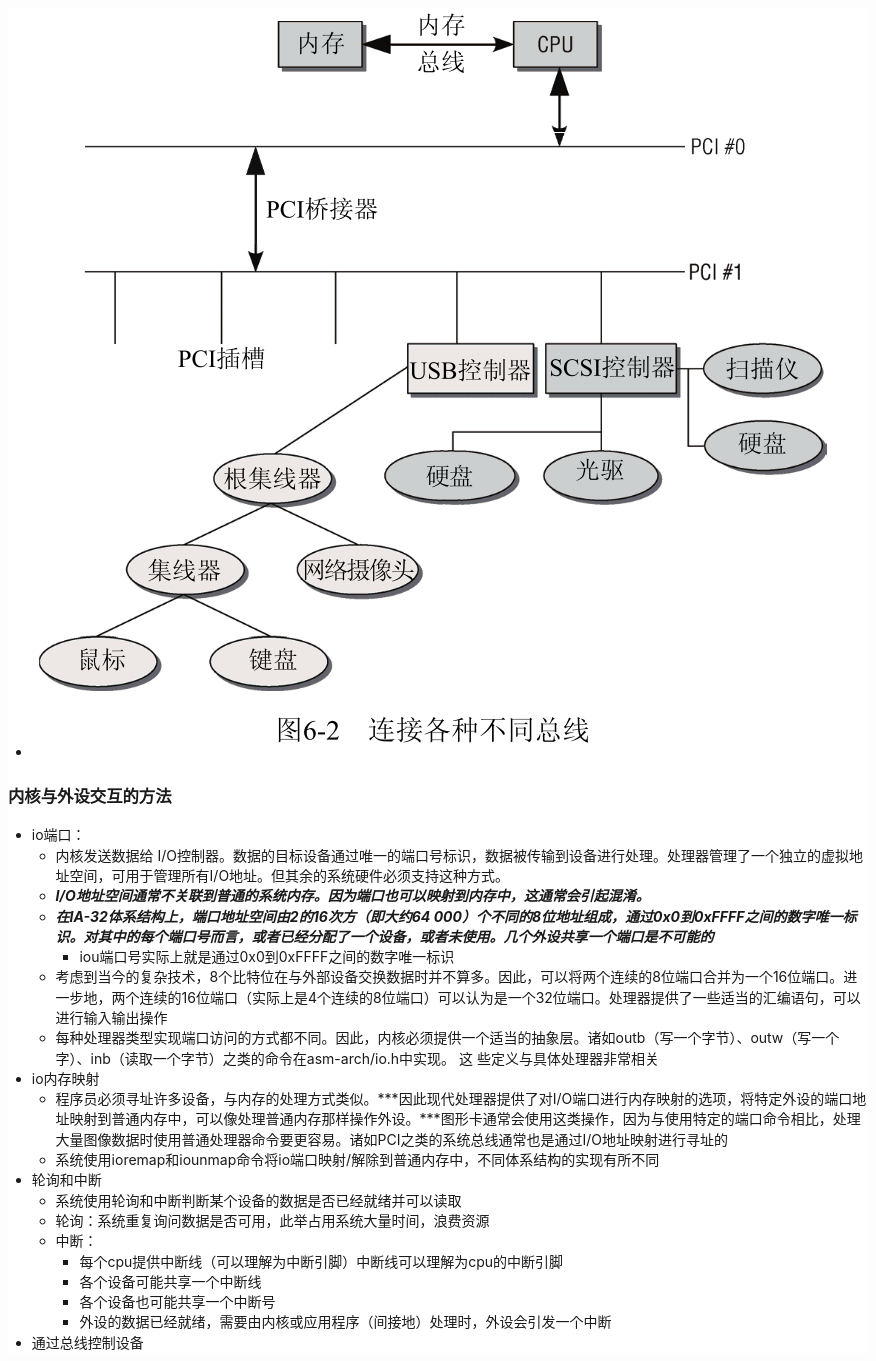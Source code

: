   - ![](pic/2023-07-26-20-58-17.png)
### 内核与外设交互的方法
- io端口：
  - 内核发送数据给 I/O控制器。数据的目标设备通过唯一的端口号标识，数据被传输到设备进行处理。处理器管理了一个独立的虚拟地址空间，可用于管理所有I/O地址。但其余的系统硬件必须支持这种方式。
  - ***I/O地址空间通常不关联到普通的系统内存。因为端口也可以映射到内存中，这通常会引起混淆。***
  - ***在IA-32体系结构上，端口地址空间由2的16次方（即大约64 000）个不同的8位地址组成，通过0x0到0xFFFF之间的数字唯一标识。对其中的每个端口号而言，或者已经分配了一个设备，或者未使用。几个外设共享一个端口是不可能的***
    - iou端口号实际上就是通过0x0到0xFFFF之间的数字唯一标识
  - 考虑到当今的复杂技术，8个比特位在与外部设备交换数据时并不算多。因此，可以将两个连续的8位端口合并为一个16位端口。进一步地，两个连续的16位端口（实际上是4个连续的8位端口）可以认为是一个32位端口。处理器提供了一些适当的汇编语句，可以进行输入输出操作
  - 每种处理器类型实现端口访问的方式都不同。因此，内核必须提供一个适当的抽象层。诸如outb（写一个字节）、outw（写一个字）、inb（读取一个字节）之类的命令在asm-arch/io.h中实现。 这 些定义与具体处理器非常相关
- io内存映射
  - 程序员必须寻址许多设备，与内存的处理方式类似。***因此现代处理器提供了对I/O端口进行内存映射的选项，将特定外设的端口地址映射到普通内存中，可以像处理普通内存那样操作外设。***图形卡通常会使用这类操作，因为与使用特定的端口命令相比，处理大量图像数据时使用普通处理器命令要更容易。诸如PCI之类的系统总线通常也是通过I/O地址映射进行寻址的
  - 系统使用ioremap和iounmap命令将io端口映射/解除到普通内存中，不同体系结构的实现有所不同
- 轮询和中断
  - 系统使用轮询和中断判断某个设备的数据是否已经就绪并可以读取
  - 轮询：系统重复询问数据是否可用，此举占用系统大量时间，浪费资源
  - 中断：
    - 每个cpu提供中断线（可以理解为中断引脚）中断线可以理解为cpu的中断引脚
    - 各个设备可能共享一个中断线
    - 各个设备也可能共享一个中断号
    - 外设的数据已经就绪，需要由内核或应用程序（间接地）处理时，外设会引发一个中断
- 通过总线控制设备